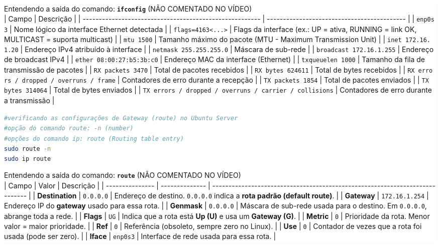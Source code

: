 Entendendo a saída do comando: __`ifconfig`__ (NÃO COMENTADO NO VÍDEO)<br>
| Campo                                                   | Descrição                                   |
| ------------------------------------------------------- | ------------------------------------------- |
| `enp0s3`                                                | Nome lógico da interface Ethernet detectada |
| `flags=4163<...>`                                       | Flags da interface (ex.: UP = ativa, RUNNING = link OK, MULTICAST = suporta multicast) |
| `mtu 1500`                                              | Tamanho máximo do pacote (MTU - Maximum Transmission Unit) |
| `inet 172.16.1.20`                                      | Endereço IPv4 atribuído à interface |
| `netmask 255.255.255.0`                                 | Máscara de sub-rede |
| `broadcast 172.16.1.255`                                | Endereço de broadcast IPv4 |
| `ether 08:00:27:b5:3b:c0`                               | Endereço MAC da interface (Ethernet) |
| `txqueuelen 1000`                                       | Tamanho da fila de transmissão de pacotes |
| `RX packets 3470`                                       | Total de pacotes recebidos |
| `RX bytes 624611`                                       | Total de bytes recebidos |
| `RX errors / dropped / overruns / frame`                | Contadores de erro durante a recepção |
| `TX packets 1854`                                       | Total de pacotes enviados |
| `TX bytes 314064`                                       | Total de bytes enviados |
| `TX errors / dropped / overruns / carrier / collisions` | Contadores de erro durante a transmissão |

```bash
#verificando as configurações de Gateway (route) no Ubuntu Server
#opção do comando route: -n (number)
#opções do comando ip: route (Routing table entry)
sudo route -n
sudo ip route
```

Entendendo a saída do comando: __`route`__ (NÃO COMENTADO NO VÍDEO)<br>
| Campo           | Valor          | Descrição                                                                    |
| --------------- | -------------- | ---------------------------------------------------------------------------- |
| **Destination** | `0.0.0.0`      | Endereço de destino. `0.0.0.0` indica a **rota padrão (default route)**.     |
| **Gateway**     | `172.16.1.254` | Endereço IP do **gateway** usado para essa rota.                             |
| **Genmask**     | `0.0.0.0`      | Máscara de sub-rede usada para o destino. Em `0.0.0.0`, abrange toda a rede. |
| **Flags**       | `UG`           | Indica que a rota está **Up (U)** e usa um **Gateway (G)**.                  |
| **Metric**      | `0`            | Prioridade da rota. Menor valor = maior prioridade.                          |
| **Ref**         | `0`            | Referência (obsoleto, sempre zero no Linux).                                 |
| **Use**         | `0`            | Contador de vezes que a rota foi usada (pode ser zero).                      |
| **Iface**       | `enp0s3`       | Interface de rede usada para essa rota.                                      |
